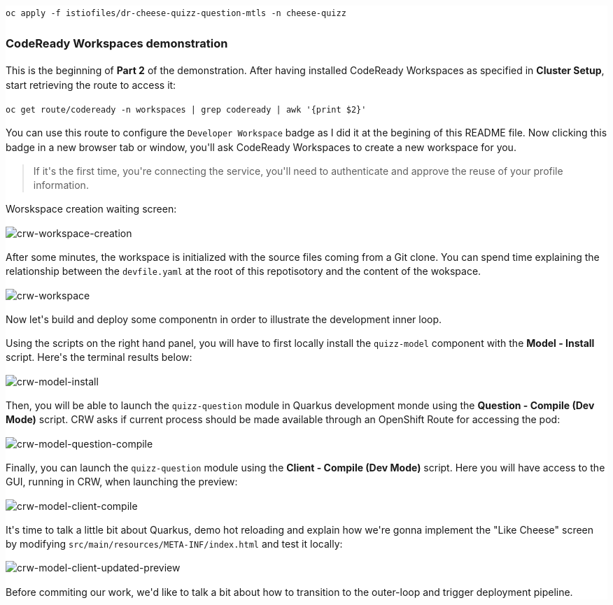 ```
oc apply -f istiofiles/dr-cheese-quizz-question-mtls -n cheese-quizz
```

### CodeReady Workspaces demonstration

This is the beginning of **Part 2** of the demonstration. After having installed CodeReady Workspaces as specified in **Cluster Setup**, start retrieving the route to access it:

```
oc get route/codeready -n workspaces | grep codeready | awk '{print $2}'
```

You can use this route to configure the `Developer Workspace` badge as I did it at the begining of this README file. Now clicking this badge in a new browser tab or window, you'll ask CodeReady Workspaces to create a new workspace for you.

> If it's the first time, you're connecting the service, you'll need to authenticate and approve the reuse of your profile information.

Worskspace creation waiting screen:

![crw-workspace-creation](./assets/crw-workspace-creation.png)

After some minutes, the workspace is initialized with the source files coming from a Git clone. You can spend time explaining the relationship between the `devfile.yaml` at the root of this repotisotory and the content of the wokspace.

![crw-workspace](./assets/crw-workspace.png)

Now let's build and deploy some componentn in order to illustrate the development inner loop.

Using the scripts on the right hand panel, you will have to first locally install the `quizz-model` component with the **Model - Install** script. Here's the terminal results below:

![crw-model-install](./assets/crw-model-install.png)

Then, you will be able to launch the `quizz-question` module in Quarkus development monde using the **Question - Compile (Dev Mode)** script. CRW asks if current process should be made available through an OpenShift Route for accessing the pod:

![crw-model-question-compile](./assets/crw-question-compile.png)

Finally, you can launch the `quizz-question` module using the **Client - Compile (Dev Mode)** script. Here you will have access to the GUI, running in CRW, when launching the preview:

![crw-model-client-compile](./assets/crw-client-compile.png)

It's time to talk a little bit about Quarkus, demo hot reloading and explain how we're gonna implement the "Like Cheese" screen by modifying `src/main/resources/META-INF/index.html` and test it locally:

![crw-model-client-updated-preview](./assets/crw-client-updated-preview.png)

Before commiting our work, we'd like to talk a bit about how to transition to the outer-loop and trigger deployment pipeline.
